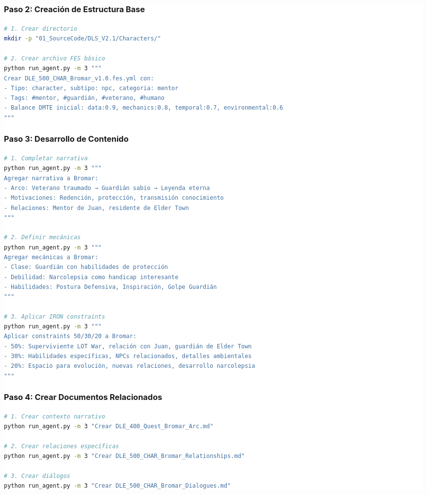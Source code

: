 ### Paso 2: Creación de Estructura Base

```bash
# 1. Crear directorio
mkdir -p "01_SourceCode/DLS_V2.1/Characters/"

# 2. Crear archivo FES básico
python run_agent.py -m 3 """
Crear DLE_500_CHAR_Bromar_v1.0.fes.yml con:
- Tipo: character, subtipo: npc, categoria: mentor
- Tags: #mentor, #guardián, #veterano, #humano
- Balance DMTE inicial: data:0.9, mechanics:0.8, temporal:0.7, environmental:0.6
"""
```

### Paso 3: Desarrollo de Contenido

```bash
# 1. Completar narrativa
python run_agent.py -m 3 """
Agregar narrativa a Bromar:
- Arco: Veterano traumado → Guardián sabio → Leyenda eterna
- Motivaciones: Redención, protección, transmisión conocimiento
- Relaciones: Mentor de Juan, residente de Elder Town
"""

# 2. Definir mecánicas
python run_agent.py -m 3 """
Agregar mecánicas a Bromar:
- Clase: Guardián con habilidades de protección
- Debilidad: Narcolepsia como handicap interesante
- Habilidades: Postura Defensiva, Inspiración, Golpe Guardián
"""

# 3. Aplicar IRON constraints
python run_agent.py -m 3 """
Aplicar constraints 50/30/20 a Bromar:
- 50%: Superviviente LOT War, relación con Juan, guardián de Elder Town
- 30%: Habilidades específicas, NPCs relacionados, detalles ambientales
- 20%: Espacio para evolución, nuevas relaciones, desarrollo narcolepsia
"""
```

### Paso 4: Crear Documentos Relacionados

```bash
# 1. Crear contexto narrativo
python run_agent.py -m 3 "Crear DLE_400_Quest_Bromar_Arc.md"

# 2. Crear relaciones específicas
python run_agent.py -m 3 "Crear DLE_500_CHAR_Bromar_Relationships.md"

# 3. Crear diálogos
python run_agent.py -m 3 "Crear DLE_500_CHAR_Bromar_Dialogues.md"
```
